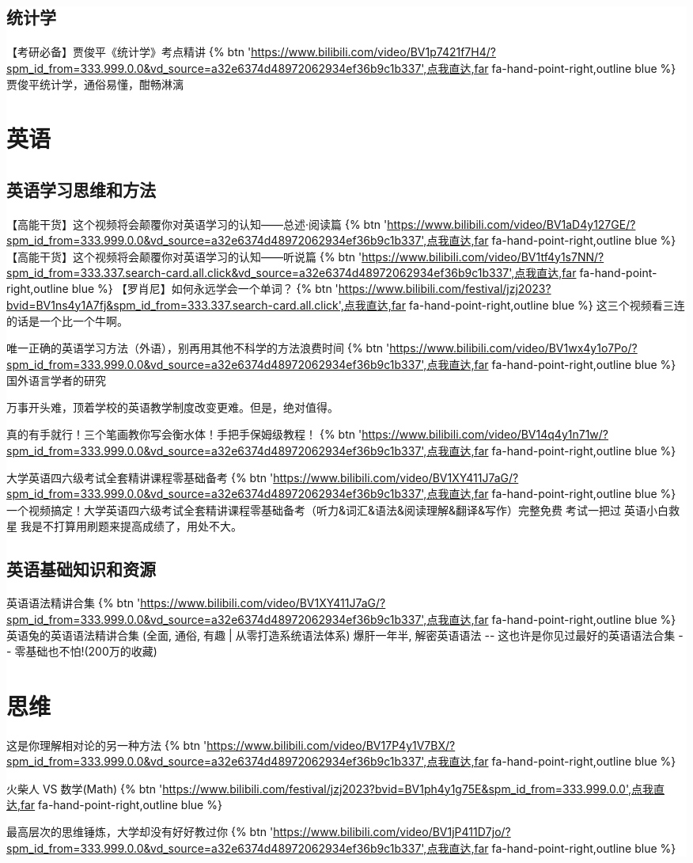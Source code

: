 ## 统计学

【考研必备】贾俊平《统计学》考点精讲    {% btn 'https://www.bilibili.com/video/BV1p7421f7H4/?spm_id_from=333.999.0.0&vd_source=a32e6374d48972062934ef36b9c1b337',点我直达,far fa-hand-point-right,outline blue %}
贾俊平统计学，通俗易懂，酣畅淋漓


# 英语

## 英语学习思维和方法

【高能干货】这个视频将会颠覆你对英语学习的认知——总述·阅读篇   {% btn 'https://www.bilibili.com/video/BV1aD4y127GE/?spm_id_from=333.999.0.0&vd_source=a32e6374d48972062934ef36b9c1b337',点我直达,far fa-hand-point-right,outline blue %}
【高能干货】这个视频将会颠覆你对英语学习的认知——听说篇    {% btn 'https://www.bilibili.com/video/BV1tf4y1s7NN/?spm_id_from=333.337.search-card.all.click&vd_source=a32e6374d48972062934ef36b9c1b337',点我直达,far fa-hand-point-right,outline blue %}
【罗肖尼】如何永远学会一个单词？   {% btn 'https://www.bilibili.com/festival/jzj2023?bvid=BV1ns4y1A7fj&spm_id_from=333.337.search-card.all.click',点我直达,far fa-hand-point-right,outline blue %}
这三个视频看三连的话是一个比一个牛啊。

唯一正确的英语学习方法（外语），别再用其他不科学的方法浪费时间    {% btn 'https://www.bilibili.com/video/BV1wx4y1o7Po/?spm_id_from=333.999.0.0&vd_source=a32e6374d48972062934ef36b9c1b337',点我直达,far fa-hand-point-right,outline blue %}
国外语言学者的研究

万事开头难，顶着学校的英语教学制度改变更难。但是，绝对值得。

真的有手就行！三个笔画教你写会衡水体！手把手保姆级教程！    {% btn 'https://www.bilibili.com/video/BV14q4y1n71w/?spm_id_from=333.999.0.0&vd_source=a32e6374d48972062934ef36b9c1b337',点我直达,far fa-hand-point-right,outline blue %}

大学英语四六级考试全套精讲课程零基础备考     {% btn 'https://www.bilibili.com/video/BV1XY411J7aG/?spm_id_from=333.999.0.0&vd_source=a32e6374d48972062934ef36b9c1b337',点我直达,far fa-hand-point-right,outline blue %}
一个视频搞定！大学英语四六级考试全套精讲课程零基础备考（听力&词汇&语法&阅读理解&翻译&写作）完整免费 考试一把过 英语小白救星
我是不打算用刷题来提高成绩了，用处不大。

## 英语基础知识和资源

英语语法精讲合集    {% btn 'https://www.bilibili.com/video/BV1XY411J7aG/?spm_id_from=333.999.0.0&vd_source=a32e6374d48972062934ef36b9c1b337',点我直达,far fa-hand-point-right,outline blue %}
英语兔的英语语法精讲合集 (全面, 通俗, 有趣 | 从零打造系统语法体系)
爆肝一年半, 解密英语语法 -- 这也许是你见过最好的英语语法合集 -- 零基础也不怕!(200万的收藏)


# 思维

这是你理解相对论的另一种方法    {% btn 'https://www.bilibili.com/video/BV17P4y1V7BX/?spm_id_from=333.999.0.0&vd_source=a32e6374d48972062934ef36b9c1b337',点我直达,far fa-hand-point-right,outline blue %}

火柴人 VS 数学(Math)    {% btn 'https://www.bilibili.com/festival/jzj2023?bvid=BV1ph4y1g75E&spm_id_from=333.999.0.0',点我直达,far fa-hand-point-right,outline blue %}

最高层次的思维锤炼，大学却没有好好教过你     {% btn 'https://www.bilibili.com/video/BV1jP411D7jo/?spm_id_from=333.999.0.0&vd_source=a32e6374d48972062934ef36b9c1b337',点我直达,far fa-hand-point-right,outline blue %}

